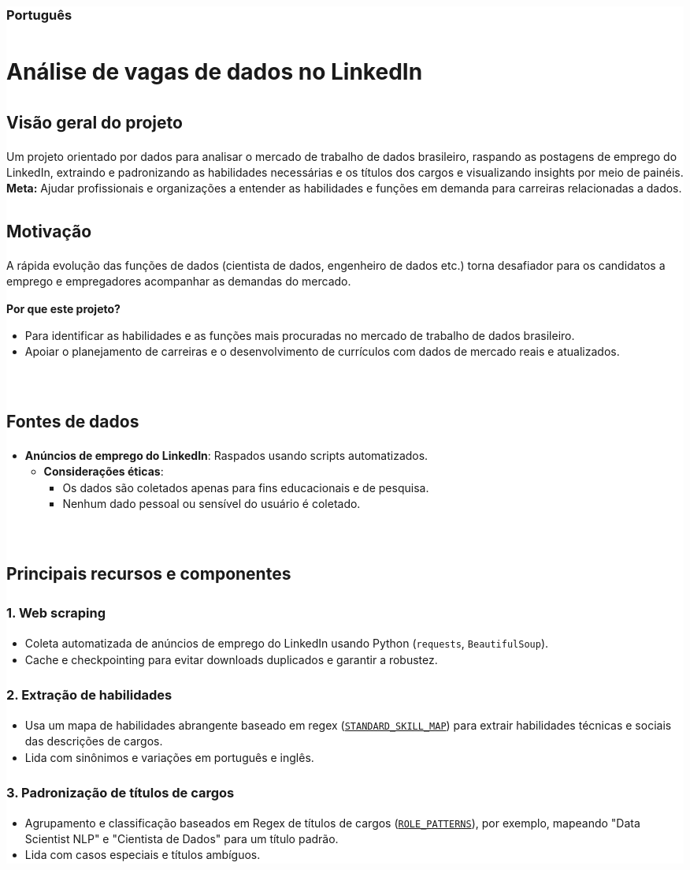 
### Português

# Análise de vagas de dados no LinkedIn

## Visão geral do projeto

Um projeto orientado por dados para analisar o mercado de trabalho de dados brasileiro, raspando as postagens de emprego do LinkedIn, extraindo e padronizando as habilidades necessárias e os títulos dos cargos e visualizando insights por meio de painéis.  
**Meta:** Ajudar profissionais e organizações a entender as habilidades e funções em demanda para carreiras relacionadas a dados.
<br>

## Motivação

A rápida evolução das funções de dados (cientista de dados, engenheiro de dados etc.) torna desafiador para os candidatos a emprego e empregadores acompanhar as demandas do mercado.

**Por que este projeto?**  
- Para identificar as habilidades e as funções mais procuradas no mercado de trabalho de dados brasileiro.
- Apoiar o planejamento de carreiras e o desenvolvimento de currículos com dados de mercado reais e atualizados.
<br>

## Fontes de dados

- **Anúncios de emprego do LinkedIn**: Raspados usando scripts automatizados.
  - **Considerações éticas**:  
    - Os dados são coletados apenas para fins educacionais e de pesquisa.
    - Nenhum dado pessoal ou sensível do usuário é coletado.
<br>

## Principais recursos e componentes

### 1. Web scraping
- Coleta automatizada de anúncios de emprego do LinkedIn usando Python (`requests`, `BeautifulSoup`).
- Cache e checkpointing para evitar downloads duplicados e garantir a robustez.

### 2. Extração de habilidades
- Usa um mapa de habilidades abrangente baseado em regex ([`STANDARD_SKILL_MAP`](config/analysis.py)) para extrair habilidades técnicas e sociais das descrições de cargos.
- Lida com sinônimos e variações em português e inglês.

### 3. Padronização de títulos de cargos
- Agrupamento e classificação baseados em Regex de títulos de cargos ([`ROLE_PATTERNS`](config/analysis.py)), por exemplo, mapeando "Data Scientist NLP" e "Cientista de Dados" para um título padrão.
- Lida com casos especiais e títulos ambíguos.
